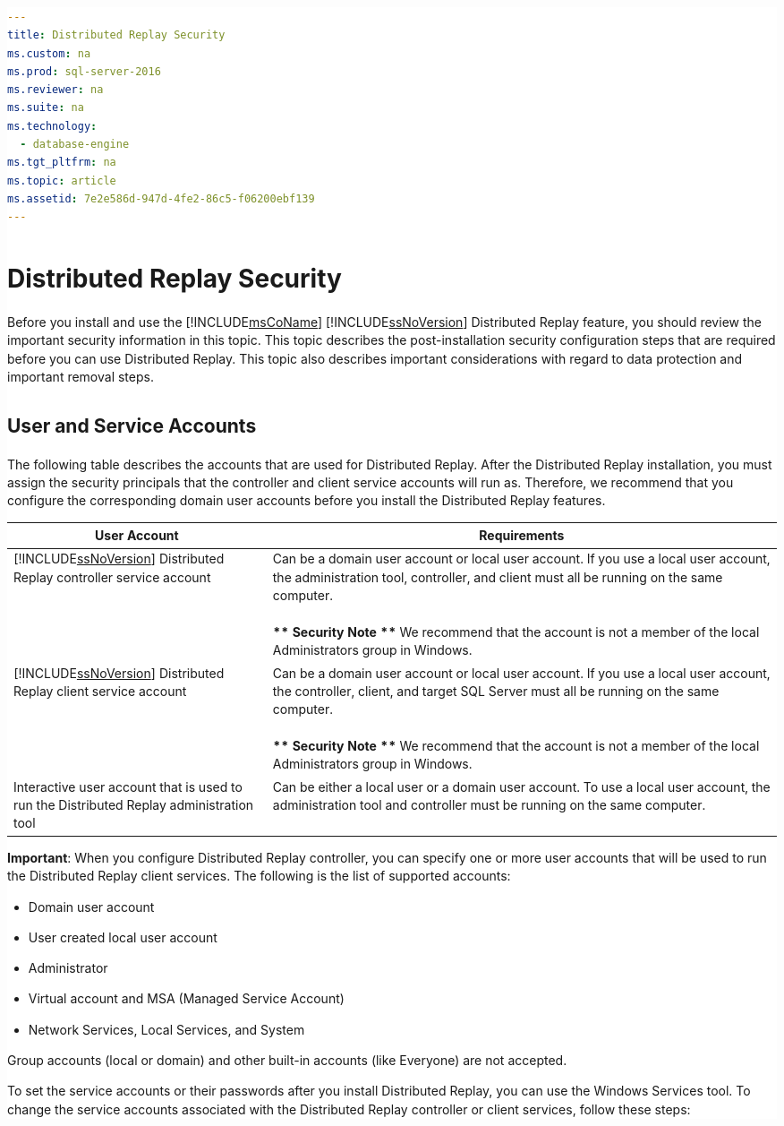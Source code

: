 ```yaml
---
title: Distributed Replay Security
ms.custom: na
ms.prod: sql-server-2016
ms.reviewer: na
ms.suite: na
ms.technology: 
  - database-engine
ms.tgt_pltfrm: na
ms.topic: article
ms.assetid: 7e2e586d-947d-4fe2-86c5-f06200ebf139
---
```

# Distributed Replay Security
  Before you install and use the [!INCLUDE[msCoName](../../Token/Other/msCoName_md.md)] [!INCLUDE[ssNoVersion](../../Token/Other/ssNoVersion_md.md)] Distributed Replay feature, you should review the important security information in this topic. This topic describes the post\-installation security configuration steps that are required before you can use Distributed Replay. This topic also describes important considerations with regard to data protection and important removal steps.  
  
## User and Service Accounts  
 The following table describes the accounts that are used for Distributed Replay. After the Distributed Replay installation, you must assign the security principals that the controller and client service accounts will run as. Therefore, we recommend that you configure the corresponding domain user accounts before you install the Distributed Replay features.  
  
|User Account|Requirements|  
|------------------|------------------|  
|[!INCLUDE[ssNoVersion](../../Token/Other/ssNoVersion_md.md)] Distributed Replay controller service account|Can be a domain user account or local user account. If you use a local user account, the administration tool, controller, and client must all be running on the same computer.<br /><br /> **\*\* Security Note \*\*** We recommend that the account is not a member of the local Administrators group in Windows.|  
|[!INCLUDE[ssNoVersion](../../Token/Other/ssNoVersion_md.md)] Distributed Replay client service account|Can be a domain user account or local user account. If you use a local user account, the controller, client, and target SQL Server must all be running on the same computer.<br /><br /> **\*\* Security Note \*\*** We recommend that the account is not a member of the local Administrators group in Windows.|  
|Interactive user account that is used to run the Distributed Replay administration tool|Can be either a local user or a domain user account. To use a local user account, the administration tool and controller must be running on the same computer.|  
  
 **Important**: When you configure Distributed Replay controller, you can specify one or more user accounts that will be used to run the Distributed Replay client services. The following is the list of supported accounts:  
  
-   Domain user account  
  
-   User created local user account  
  
-   Administrator  
  
-   Virtual account and MSA \(Managed Service Account\)  
  
-   Network Services, Local Services, and System  
  
 Group accounts \(local or domain\) and other built\-in accounts \(like Everyone\) are not accepted.  
  
 To set the service accounts or their passwords after you install Distributed Replay, you can use the Windows Services tool. To change the service accounts associated with the Distributed Replay controller or client services, follow these steps:  
  